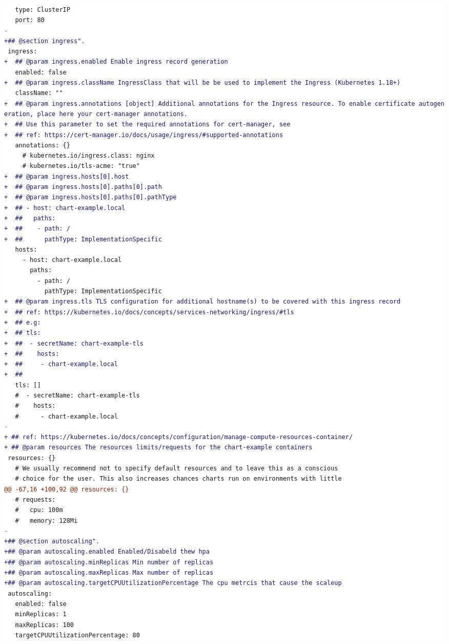 ```diff
   type: ClusterIP
   port: 80
-
+## @section ingress".
 ingress:
+  ## @param ingress.enabled Enable ingress record generation
   enabled: false
+  ## @param ingress.className IngressClass that will be be used to implement the Ingress (Kubernetes 1.18+)
   className: ""
+  ## @param ingress.annotations [object] Additional annotations for the Ingress resource. To enable certificate autogeneration, place here your cert-manager annotations.
+  ## Use this parameter to set the required annotations for cert-manager, see
+  ## ref: https://cert-manager.io/docs/usage/ingress/#supported-annotations
   annotations: {}
     # kubernetes.io/ingress.class: nginx
     # kubernetes.io/tls-acme: "true"
+  ## @param ingress.hosts[0].host
+  ## @param ingress.hosts[0].paths[0].path
+  ## @param ingress.hosts[0].paths[0].pathType
+  ## - host: chart-example.local
+  ##   paths:
+  ##    - path: /
+  ##      pathType: ImplementationSpecific
   hosts:
     - host: chart-example.local
       paths:
         - path: /
           pathType: ImplementationSpecific
+  ## @param ingress.tls TLS configuration for additional hostname(s) to be covered with this ingress record
+  ## ref: https://kubernetes.io/docs/concepts/services-networking/ingress/#tls
+  ## e.g:
+  ## tls:
+  ##  - secretName: chart-example-tls
+  ##    hosts:
+  ##     - chart-example.local
+  ##
   tls: []
   #  - secretName: chart-example-tls
   #    hosts:
   #      - chart-example.local
-
+ ## ref: https://kubernetes.io/docs/concepts/configuration/manage-compute-resources-container/
+ ## @param resources The resources limits/requests for the chart-example containers
 resources: {}
   # We usually recommend not to specify default resources and to leave this as a conscious
   # choice for the user. This also increases chances charts run on environments with little
@@ -67,16 +100,92 @@ resources: {}
   # requests:
   #   cpu: 100m
   #   memory: 128Mi
-
+## @section autoscaling".
+## @param autoscaling.enabled Enabled/Disabeld thew hpa
+## @param autoscaling.minReplicas Min number of replicas
+## @param autoscaling.maxReplicas Max number of replicas
+## @param autoscaling.targetCPUUtilizationPercentage The cpu metrcis that cause the scaleup
 autoscaling:
   enabled: false
   minReplicas: 1
   maxReplicas: 100
   targetCPUUtilizationPercentage: 80
```